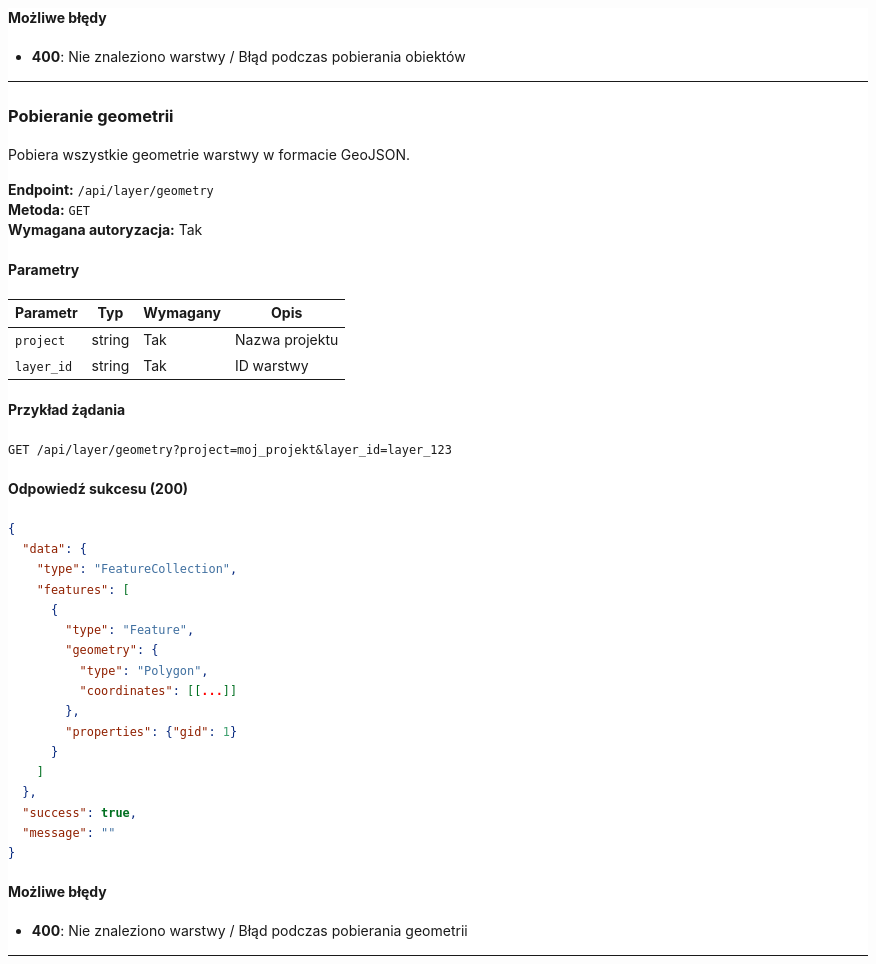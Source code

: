 #### Możliwe błędy

- **400**: Nie znaleziono warstwy / Błąd podczas pobierania obiektów

---

### Pobieranie geometrii

Pobiera wszystkie geometrie warstwy w formacie GeoJSON.

**Endpoint:** `/api/layer/geometry`  
**Metoda:** `GET`  
**Wymagana autoryzacja:** Tak

#### Parametry

| Parametr | Typ | Wymagany | Opis |
|----------|-----|----------|------|
| `project` | string | Tak | Nazwa projektu |
| `layer_id` | string | Tak | ID warstwy |

#### Przykład żądania

```
GET /api/layer/geometry?project=moj_projekt&layer_id=layer_123
```

#### Odpowiedź sukcesu (200)

```json
{
  "data": {
    "type": "FeatureCollection",
    "features": [
      {
        "type": "Feature",
        "geometry": {
          "type": "Polygon",
          "coordinates": [[...]]
        },
        "properties": {"gid": 1}
      }
    ]
  },
  "success": true,
  "message": ""
}
```

#### Możliwe błędy

- **400**: Nie znaleziono warstwy / Błąd podczas pobierania geometrii

---
